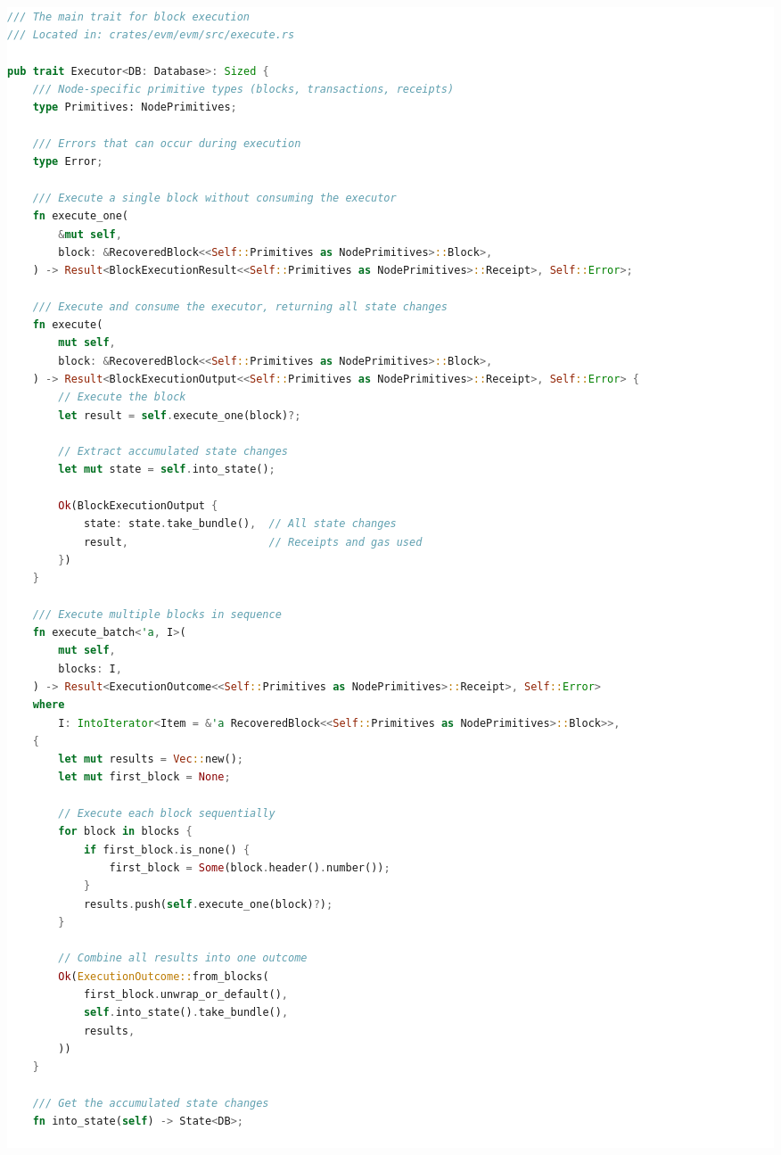 ```rust
/// The main trait for block execution
/// Located in: crates/evm/evm/src/execute.rs

pub trait Executor<DB: Database>: Sized {
    /// Node-specific primitive types (blocks, transactions, receipts)
    type Primitives: NodePrimitives;
    
    /// Errors that can occur during execution
    type Error;
    
    /// Execute a single block without consuming the executor
    fn execute_one(
        &mut self,
        block: &RecoveredBlock<<Self::Primitives as NodePrimitives>::Block>,
    ) -> Result<BlockExecutionResult<<Self::Primitives as NodePrimitives>::Receipt>, Self::Error>;
    
    /// Execute and consume the executor, returning all state changes
    fn execute(
        mut self,
        block: &RecoveredBlock<<Self::Primitives as NodePrimitives>::Block>,
    ) -> Result<BlockExecutionOutput<<Self::Primitives as NodePrimitives>::Receipt>, Self::Error> {
        // Execute the block
        let result = self.execute_one(block)?;
        
        // Extract accumulated state changes
        let mut state = self.into_state();
        
        Ok(BlockExecutionOutput { 
            state: state.take_bundle(),  // All state changes
            result,                      // Receipts and gas used
        })
    }
    
    /// Execute multiple blocks in sequence
    fn execute_batch<'a, I>(
        mut self,
        blocks: I,
    ) -> Result<ExecutionOutcome<<Self::Primitives as NodePrimitives>::Receipt>, Self::Error>
    where
        I: IntoIterator<Item = &'a RecoveredBlock<<Self::Primitives as NodePrimitives>::Block>>,
    {
        let mut results = Vec::new();
        let mut first_block = None;
        
        // Execute each block sequentially
        for block in blocks {
            if first_block.is_none() {
                first_block = Some(block.header().number());
            }
            results.push(self.execute_one(block)?);
        }
        
        // Combine all results into one outcome
        Ok(ExecutionOutcome::from_blocks(
            first_block.unwrap_or_default(),
            self.into_state().take_bundle(),
            results,
        ))
    }
    
    /// Get the accumulated state changes
    fn into_state(self) -> State<DB>;
    
```